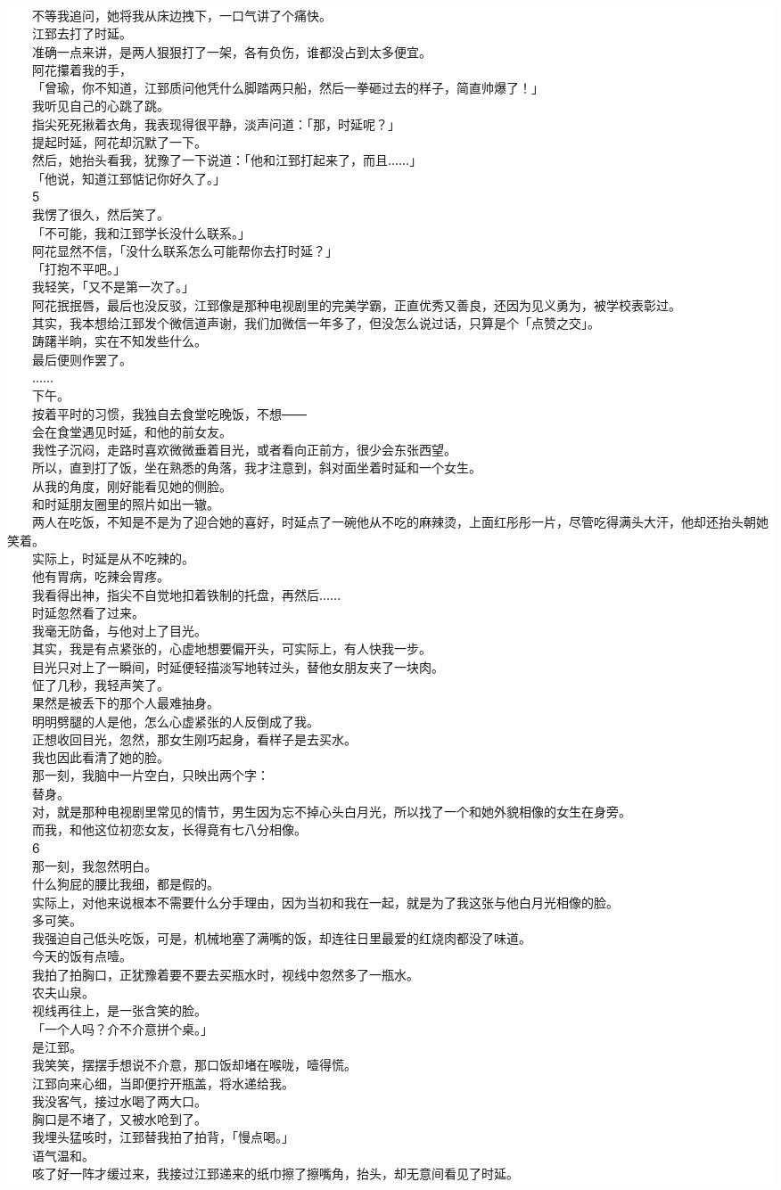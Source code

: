 &emsp;&emsp;不等我追问，她将我从床边拽下，一口气讲了个痛快。  
&emsp;&emsp;江郅去打了时延。  
&emsp;&emsp;准确一点来讲，是两人狠狠打了一架，各有负伤，谁都没占到太多便宜。  
&emsp;&emsp;阿花攥着我的手，  
&emsp;&emsp;「曾瑜，你不知道，江郅质问他凭什么脚踏两只船，然后一拳砸过去的样子，简直帅爆了！」  
&emsp;&emsp;我听见自己的心跳了跳。  
&emsp;&emsp;指尖死死揪着衣角，我表现得很平静，淡声问道：「那，时延呢？」  
&emsp;&emsp;提起时延，阿花却沉默了一下。  
&emsp;&emsp;然后，她抬头看我，犹豫了一下说道：「他和江郅打起来了，而且……」  
&emsp;&emsp;「他说，知道江郅惦记你好久了。」  
&emsp;&emsp;5  
&emsp;&emsp;我愣了很久，然后笑了。  
&emsp;&emsp;「不可能，我和江郅学长没什么联系。」  
&emsp;&emsp;阿花显然不信，「没什么联系怎么可能帮你去打时延？」  
&emsp;&emsp;「打抱不平吧。」  
&emsp;&emsp;我轻笑，「又不是第一次了。」  
&emsp;&emsp;阿花抿抿唇，最后也没反驳，江郅像是那种电视剧里的完美学霸，正直优秀又善良，还因为见义勇为，被学校表彰过。  
&emsp;&emsp;其实，我本想给江郅发个微信道声谢，我们加微信一年多了，但没怎么说过话，只算是个「点赞之交」。  
&emsp;&emsp;踌躇半晌，实在不知发些什么。  
&emsp;&emsp;最后便则作罢了。  
&emsp;&emsp;……  
&emsp;&emsp;下午。  
&emsp;&emsp;按着平时的习惯，我独自去食堂吃晚饭，不想——  
&emsp;&emsp;会在食堂遇见时延，和他的前女友。  
&emsp;&emsp;我性子沉闷，走路时喜欢微微垂着目光，或者看向正前方，很少会东张西望。  
&emsp;&emsp;所以，直到打了饭，坐在熟悉的角落，我才注意到，斜对面坐着时延和一个女生。  
&emsp;&emsp;从我的角度，刚好能看见她的侧脸。  
&emsp;&emsp;和时延朋友圈里的照片如出一辙。  
&emsp;&emsp;两人在吃饭，不知是不是为了迎合她的喜好，时延点了一碗他从不吃的麻辣烫，上面红彤彤一片，尽管吃得满头大汗，他却还抬头朝她笑着。  
&emsp;&emsp;实际上，时延是从不吃辣的。  
&emsp;&emsp;他有胃病，吃辣会胃疼。  
&emsp;&emsp;我看得出神，指尖不自觉地扣着铁制的托盘，再然后……  
&emsp;&emsp;时延忽然看了过来。  
&emsp;&emsp;我毫无防备，与他对上了目光。  
&emsp;&emsp;其实，我是有点紧张的，心虚地想要偏开头，可实际上，有人快我一步。  
&emsp;&emsp;目光只对上了一瞬间，时延便轻描淡写地转过头，替他女朋友夹了一块肉。  
&emsp;&emsp;怔了几秒，我轻声笑了。  
&emsp;&emsp;果然是被丢下的那个人最难抽身。  
&emsp;&emsp;明明劈腿的人是他，怎么心虚紧张的人反倒成了我。  
&emsp;&emsp;正想收回目光，忽然，那女生刚巧起身，看样子是去买水。  
&emsp;&emsp;我也因此看清了她的脸。  
&emsp;&emsp;那一刻，我脑中一片空白，只映出两个字：  
&emsp;&emsp;替身。  
&emsp;&emsp;对，就是那种电视剧里常见的情节，男生因为忘不掉心头白月光，所以找了一个和她外貌相像的女生在身旁。  
&emsp;&emsp;而我，和他这位初恋女友，长得竟有七八分相像。  
&emsp;&emsp;6  
&emsp;&emsp;那一刻，我忽然明白。  
&emsp;&emsp;什么狗屁的腰比我细，都是假的。  
&emsp;&emsp;实际上，对他来说根本不需要什么分手理由，因为当初和我在一起，就是为了我这张与他白月光相像的脸。  
&emsp;&emsp;多可笑。  
&emsp;&emsp;我强迫自己低头吃饭，可是，机械地塞了满嘴的饭，却连往日里最爱的红烧肉都没了味道。  
&emsp;&emsp;今天的饭有点噎。  
&emsp;&emsp;我拍了拍胸口，正犹豫着要不要去买瓶水时，视线中忽然多了一瓶水。  
&emsp;&emsp;农夫山泉。  
&emsp;&emsp;视线再往上，是一张含笑的脸。  
&emsp;&emsp;「一个人吗？介不介意拼个桌。」  
&emsp;&emsp;是江郅。  
&emsp;&emsp;我笑笑，摆摆手想说不介意，那口饭却堵在喉咙，噎得慌。  
&emsp;&emsp;江郅向来心细，当即便拧开瓶盖，将水递给我。  
&emsp;&emsp;我没客气，接过水喝了两大口。  
&emsp;&emsp;胸口是不堵了，又被水呛到了。  
&emsp;&emsp;我埋头猛咳时，江郅替我拍了拍背，「慢点喝。」  
&emsp;&emsp;语气温和。  
&emsp;&emsp;咳了好一阵才缓过来，我接过江郅递来的纸巾擦了擦嘴角，抬头，却无意间看见了时延。  